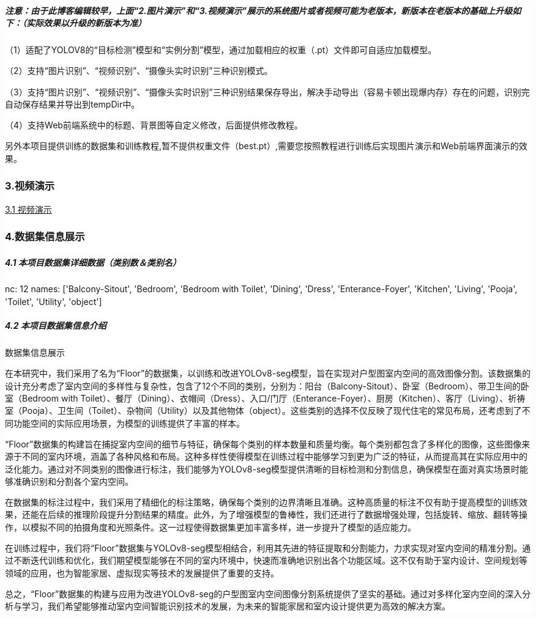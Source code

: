 ##### 注意：由于此博客编辑较早，上面“2.图片演示”和“3.视频演示”展示的系统图片或者视频可能为老版本，新版本在老版本的基础上升级如下：（实际效果以升级的新版本为准）

  （1）适配了YOLOV8的“目标检测”模型和“实例分割”模型，通过加载相应的权重（.pt）文件即可自适应加载模型。

  （2）支持“图片识别”、“视频识别”、“摄像头实时识别”三种识别模式。

  （3）支持“图片识别”、“视频识别”、“摄像头实时识别”三种识别结果保存导出，解决手动导出（容易卡顿出现爆内存）存在的问题，识别完自动保存结果并导出到tempDir中。

  （4）支持Web前端系统中的标题、背景图等自定义修改，后面提供修改教程。

  另外本项目提供训练的数据集和训练教程,暂不提供权重文件（best.pt）,需要您按照教程进行训练后实现图片演示和Web前端界面演示的效果。

### 3.视频演示

[3.1 视频演示](https://www.bilibili.com/video/BV1ESyiYHESr/)

### 4.数据集信息展示

##### 4.1 本项目数据集详细数据（类别数＆类别名）

nc: 12
names: ['Balcony-Sitout', 'Bedroom', 'Bedroom with Toilet', 'Dining', 'Dress', 'Enterance-Foyer', 'Kitchen', 'Living', 'Pooja', 'Toilet', 'Utility', 'object']


##### 4.2 本项目数据集信息介绍

数据集信息展示

在本研究中，我们采用了名为“Floor”的数据集，以训练和改进YOLOv8-seg模型，旨在实现对户型图室内空间的高效图像分割。该数据集的设计充分考虑了室内空间的多样性与复杂性，包含了12个不同的类别，分别为：阳台（Balcony-Sitout）、卧室（Bedroom）、带卫生间的卧室（Bedroom with Toilet）、餐厅（Dining）、衣帽间（Dress）、入口/门厅（Enterance-Foyer）、厨房（Kitchen）、客厅（Living）、祈祷室（Pooja）、卫生间（Toilet）、杂物间（Utility）以及其他物体（object）。这些类别的选择不仅反映了现代住宅的常见布局，还考虑到了不同功能空间的实际应用场景，为模型的训练提供了丰富的样本。

“Floor”数据集的构建旨在捕捉室内空间的细节与特征，确保每个类别的样本数量和质量均衡。每个类别都包含了多样化的图像，这些图像来源于不同的室内环境，涵盖了各种风格和布局。这种多样性使得模型在训练过程中能够学习到更为广泛的特征，从而提高其在实际应用中的泛化能力。通过对不同类别的图像进行标注，我们能够为YOLOv8-seg模型提供清晰的目标检测和分割信息，确保模型在面对真实场景时能够准确识别和分割各个室内空间。

在数据集的标注过程中，我们采用了精细化的标注策略，确保每个类别的边界清晰且准确。这种高质量的标注不仅有助于提高模型的训练效果，还能在后续的推理阶段提升分割结果的精度。此外，为了增强模型的鲁棒性，我们还进行了数据增强处理，包括旋转、缩放、翻转等操作，以模拟不同的拍摄角度和光照条件。这一过程使得数据集更加丰富多样，进一步提升了模型的适应能力。

在训练过程中，我们将“Floor”数据集与YOLOv8-seg模型相结合，利用其先进的特征提取和分割能力，力求实现对室内空间的精准分割。通过不断迭代训练和优化，我们期望模型能够在不同的室内环境中，快速而准确地识别出各个功能区域。这不仅有助于室内设计、空间规划等领域的应用，也为智能家居、虚拟现实等技术的发展提供了重要的支持。

总之，“Floor”数据集的构建与应用为改进YOLOv8-seg的户型图室内空间图像分割系统提供了坚实的基础。通过对多样化室内空间的深入分析与学习，我们希望能够推动室内空间智能识别技术的发展，为未来的智能家居和室内设计提供更为高效的解决方案。
